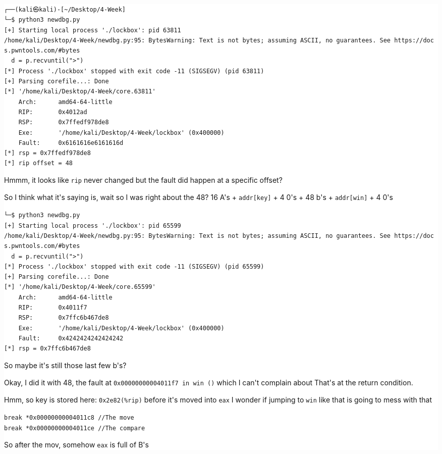 ```
┌──(kali㉿kali)-[~/Desktop/4-Week]
└─$ python3 newdbg.py
[+] Starting local process './lockbox': pid 63811
/home/kali/Desktop/4-Week/newdbg.py:95: BytesWarning: Text is not bytes; assuming ASCII, no guarantees. See https://docs.pwntools.com/#bytes
  d = p.recvuntil(">")
[*] Process './lockbox' stopped with exit code -11 (SIGSEGV) (pid 63811)
[+] Parsing corefile...: Done
[*] '/home/kali/Desktop/4-Week/core.63811'
    Arch:      amd64-64-little
    RIP:       0x4012ad
    RSP:       0x7ffedf978de8
    Exe:       '/home/kali/Desktop/4-Week/lockbox' (0x400000)
    Fault:     0x6161616e6161616d
[*] rsp = 0x7ffedf978de8
[*] rip offset = 48
```
Hmmm, it looks like `rip` never changed but the fault did happen at a specific offset?

So I think what it's saying is, wait so I was right about the 48?
16 A's + `addr[key]` + 4 0's + 48 b's + `addr[win]`  + 4 0's
```
└─$ python3 newdbg.py
[+] Starting local process './lockbox': pid 65599
/home/kali/Desktop/4-Week/newdbg.py:95: BytesWarning: Text is not bytes; assuming ASCII, no guarantees. See https://docs.pwntools.com/#bytes
  d = p.recvuntil(">")
[*] Process './lockbox' stopped with exit code -11 (SIGSEGV) (pid 65599)
[+] Parsing corefile...: Done
[*] '/home/kali/Desktop/4-Week/core.65599'
    Arch:      amd64-64-little
    RIP:       0x4011f7
    RSP:       0x7ffc6b467de8
    Exe:       '/home/kali/Desktop/4-Week/lockbox' (0x400000)
    Fault:     0x4242424242424242
[*] rsp = 0x7ffc6b467de8

```

So maybe it's still those last few b's?

Okay, I did it with 48, the fault at `0x00000000004011f7 in win ()` which I can't complain about
That's at the return condition.

Hmm, so key is stored here: `0x2e82(%rip)` before it's moved into `eax`
I wonder if jumping to `win` like that is going to mess with that

```
break *0x00000000004011c8 //The move
break *0x00000000004011ce //The compare
```


So after the mov, somehow `eax` is full of B's

